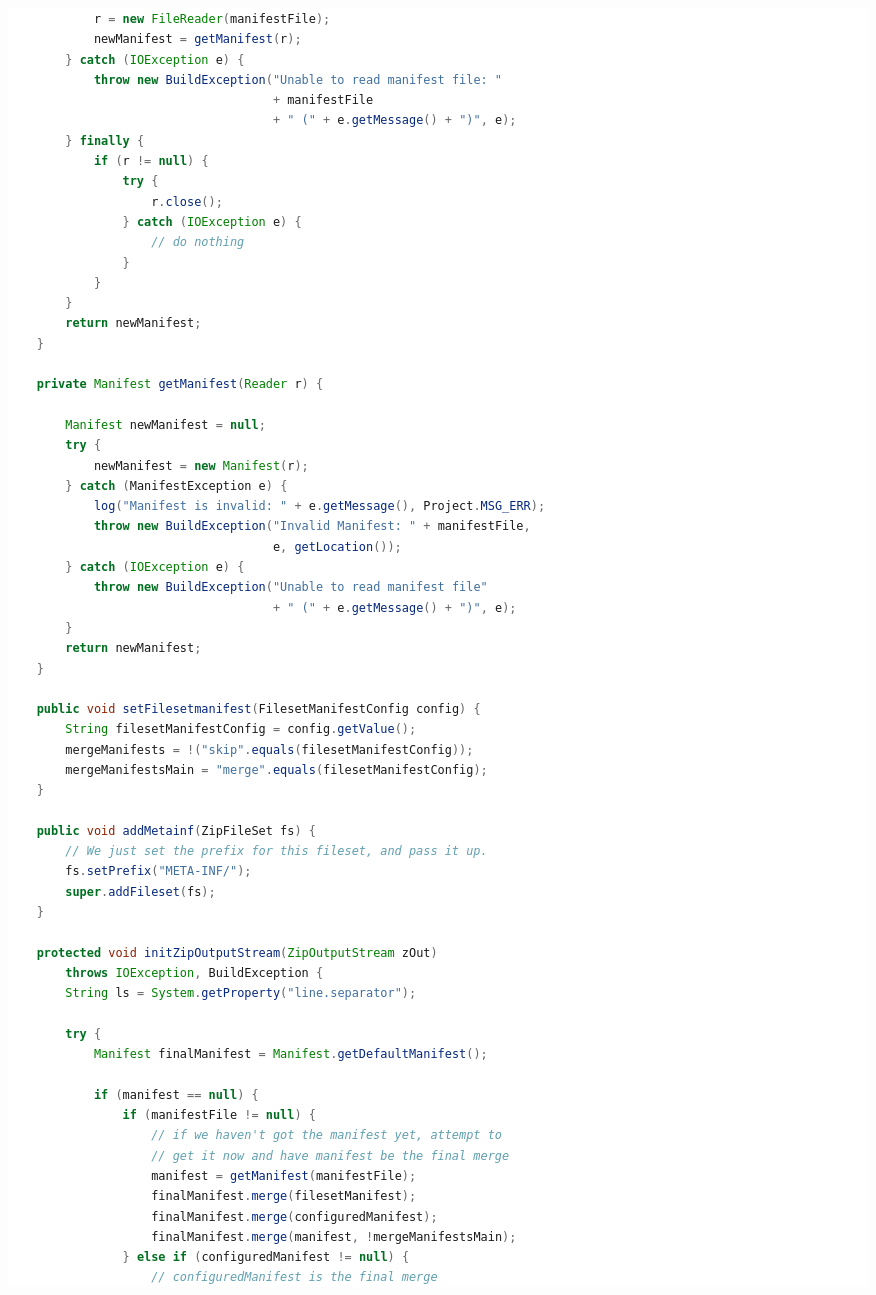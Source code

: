 ```java
            r = new FileReader(manifestFile);
            newManifest = getManifest(r);
        } catch (IOException e) {
            throw new BuildException("Unable to read manifest file: " 
                                     + manifestFile 
                                     + " (" + e.getMessage() + ")", e);
        } finally {
            if (r != null) {
                try {
                    r.close();
                } catch (IOException e) {
                    // do nothing
                }
            }
        }
        return newManifest;
    }

    private Manifest getManifest(Reader r) {

        Manifest newManifest = null;
        try {
            newManifest = new Manifest(r);
        } catch (ManifestException e) {
            log("Manifest is invalid: " + e.getMessage(), Project.MSG_ERR);
            throw new BuildException("Invalid Manifest: " + manifestFile, 
                                     e, getLocation());
        } catch (IOException e) {
            throw new BuildException("Unable to read manifest file"
                                     + " (" + e.getMessage() + ")", e);
        }
        return newManifest;
    }

    public void setFilesetmanifest(FilesetManifestConfig config) {
        String filesetManifestConfig = config.getValue();
        mergeManifests = !("skip".equals(filesetManifestConfig));
        mergeManifestsMain = "merge".equals(filesetManifestConfig);
    }

    public void addMetainf(ZipFileSet fs) {
        // We just set the prefix for this fileset, and pass it up.
        fs.setPrefix("META-INF/");
        super.addFileset(fs);
    }

    protected void initZipOutputStream(ZipOutputStream zOut)
        throws IOException, BuildException {
        String ls = System.getProperty("line.separator");

        try {
            Manifest finalManifest = Manifest.getDefaultManifest();

            if (manifest == null) {
                if (manifestFile != null) {
                    // if we haven't got the manifest yet, attempt to
                    // get it now and have manifest be the final merge
                    manifest = getManifest(manifestFile);
                    finalManifest.merge(filesetManifest);
                    finalManifest.merge(configuredManifest);
                    finalManifest.merge(manifest, !mergeManifestsMain);
                } else if (configuredManifest != null) {
                    // configuredManifest is the final merge
```